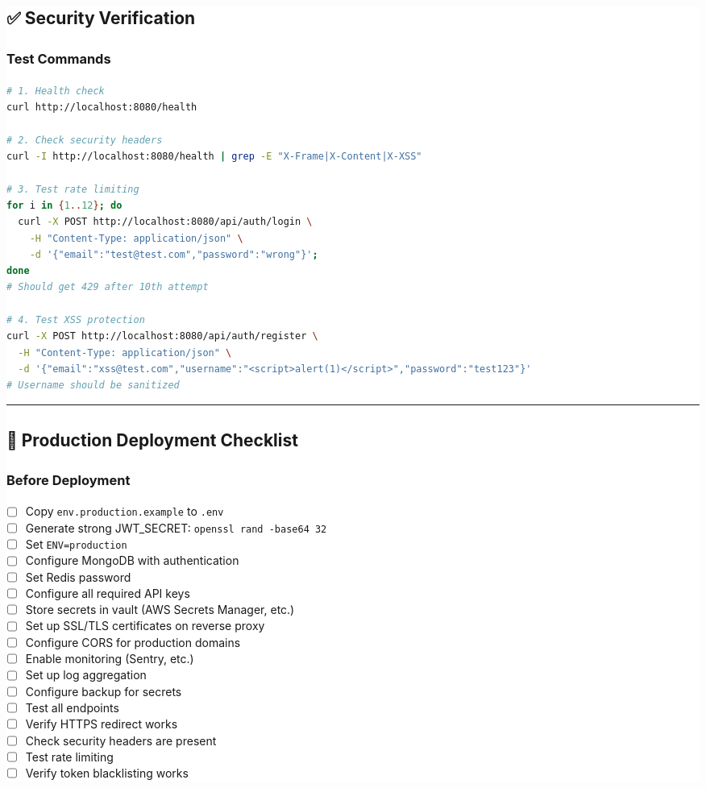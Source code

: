 
## ✅ Security Verification

### Test Commands

```bash
# 1. Health check
curl http://localhost:8080/health

# 2. Check security headers
curl -I http://localhost:8080/health | grep -E "X-Frame|X-Content|X-XSS"

# 3. Test rate limiting
for i in {1..12}; do
  curl -X POST http://localhost:8080/api/auth/login \
    -H "Content-Type: application/json" \
    -d '{"email":"test@test.com","password":"wrong"}';
done
# Should get 429 after 10th attempt

# 4. Test XSS protection
curl -X POST http://localhost:8080/api/auth/register \
  -H "Content-Type: application/json" \
  -d '{"email":"xss@test.com","username":"<script>alert(1)</script>","password":"test123"}'
# Username should be sanitized
```

---

## 🎯 Production Deployment Checklist

### Before Deployment

- [ ] Copy `env.production.example` to `.env`
- [ ] Generate strong JWT_SECRET: `openssl rand -base64 32`
- [ ] Set `ENV=production`
- [ ] Configure MongoDB with authentication
- [ ] Set Redis password
- [ ] Configure all required API keys
- [ ] Store secrets in vault (AWS Secrets Manager, etc.)
- [ ] Set up SSL/TLS certificates on reverse proxy
- [ ] Configure CORS for production domains
- [ ] Enable monitoring (Sentry, etc.)
- [ ] Set up log aggregation
- [ ] Configure backup for secrets
- [ ] Test all endpoints
- [ ] Verify HTTPS redirect works
- [ ] Check security headers are present
- [ ] Test rate limiting
- [ ] Verify token blacklisting works
